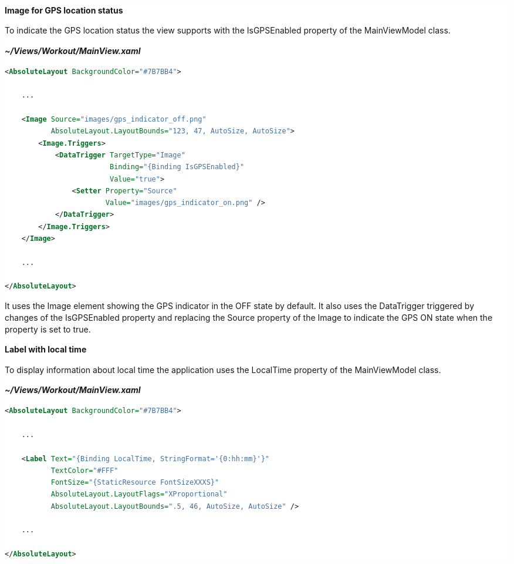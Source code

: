 **Image for GPS location status**

To indicate the GPS location status the view supports with the IsGPSEnabled property of the MainViewModel class.

**_~/Views/Workout/MainView.xaml_**

```xml
<AbsoluteLayout BackgroundColor="#7B7BB4">

    ...

    <Image Source="images/gps_indicator_off.png"
           AbsoluteLayout.LayoutBounds="123, 47, AutoSize, AutoSize">
        <Image.Triggers>
            <DataTrigger TargetType="Image"
                         Binding="{Binding IsGPSEnabled}"
                         Value="true">
                <Setter Property="Source"
                        Value="images/gps_indicator_on.png" />
            </DataTrigger>
        </Image.Triggers>
    </Image>

    ...

</AbsoluteLayout>
```

It uses the Image element showing the GPS indicator in the OFF state by default. It also uses the DataTrigger triggered by changes of the IsGPSEnabled property and replacing the Source property of the Image to indicate the GPS ON state when the property is set to true.

**Label with local time**

To display information about local time the application uses the LocalTime property of the MainViewModel class.

**_~/Views/Workout/MainView.xaml_**

```xml
<AbsoluteLayout BackgroundColor="#7B7BB4">

    ...

    <Label Text="{Binding LocalTime, StringFormat='{0:hh:mm}'}"
           TextColor="#FFF"
           FontSize="{StaticResource FontSizeXXXS}"
           AbsoluteLayout.LayoutFlags="XProportional"
           AbsoluteLayout.LayoutBounds=".5, 46, AutoSize, AutoSize" />

    ...

</AbsoluteLayout>
```
